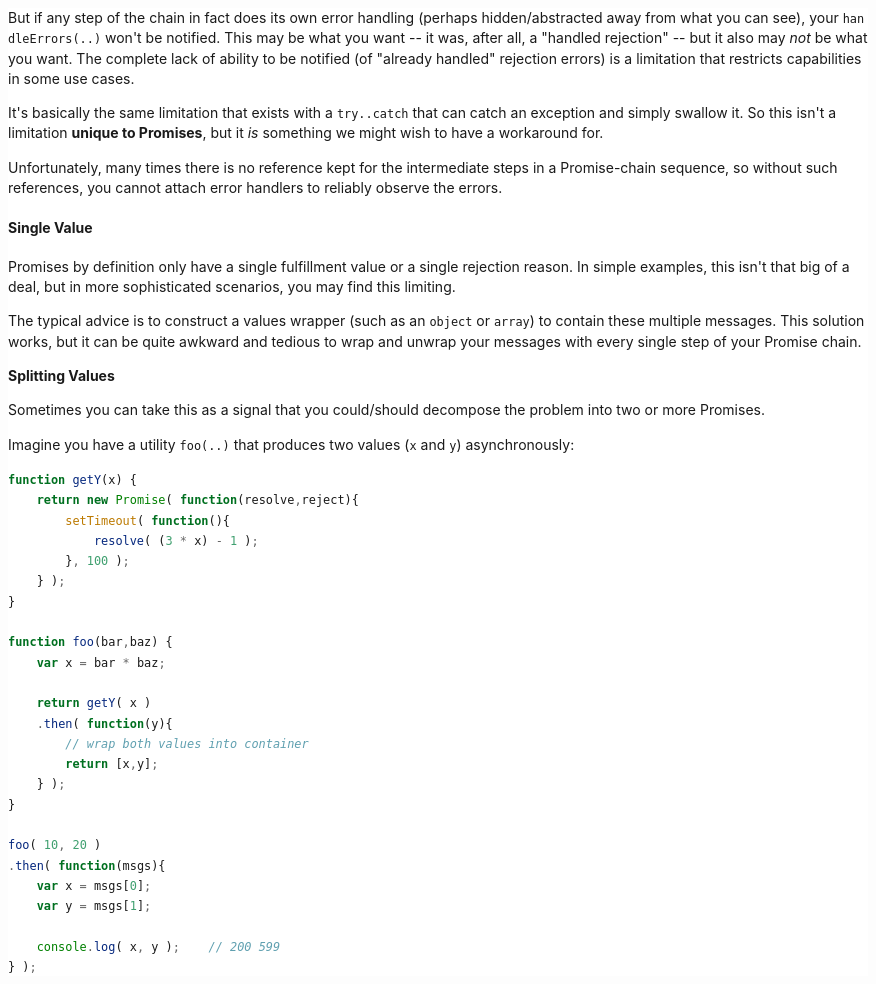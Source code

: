 But if any step of the chain in fact does its own error handling \(perhaps hidden/abstracted away from what you can see\), your `handleErrors(..)` won't be notified. This may be what you want -- it was, after all, a "handled rejection" -- but it also may _not_ be what you want. The complete lack of ability to be notified \(of "already handled" rejection errors\) is a limitation that restricts capabilities in some use cases.

It's basically the same limitation that exists with a `try..catch` that can catch an exception and simply swallow it. So this isn't a limitation **unique to Promises**, but it _is_ something we might wish to have a workaround for.

Unfortunately, many times there is no reference kept for the intermediate steps in a Promise-chain sequence, so without such references, you cannot attach error handlers to reliably observe the errors.

#### Single Value

Promises by definition only have a single fulfillment value or a single rejection reason. In simple examples, this isn't that big of a deal, but in more sophisticated scenarios, you may find this limiting.

The typical advice is to construct a values wrapper \(such as an `object` or `array`\) to contain these multiple messages. This solution works, but it can be quite awkward and tedious to wrap and unwrap your messages with every single step of your Promise chain.

**Splitting Values**

Sometimes you can take this as a signal that you could/should decompose the problem into two or more Promises.

Imagine you have a utility `foo(..)` that produces two values \(`x` and `y`\) asynchronously:

```javascript
function getY(x) {
    return new Promise( function(resolve,reject){
        setTimeout( function(){
            resolve( (3 * x) - 1 );
        }, 100 );
    } );
}

function foo(bar,baz) {
    var x = bar * baz;

    return getY( x )
    .then( function(y){
        // wrap both values into container
        return [x,y];
    } );
}

foo( 10, 20 )
.then( function(msgs){
    var x = msgs[0];
    var y = msgs[1];

    console.log( x, y );    // 200 599
} );
```
